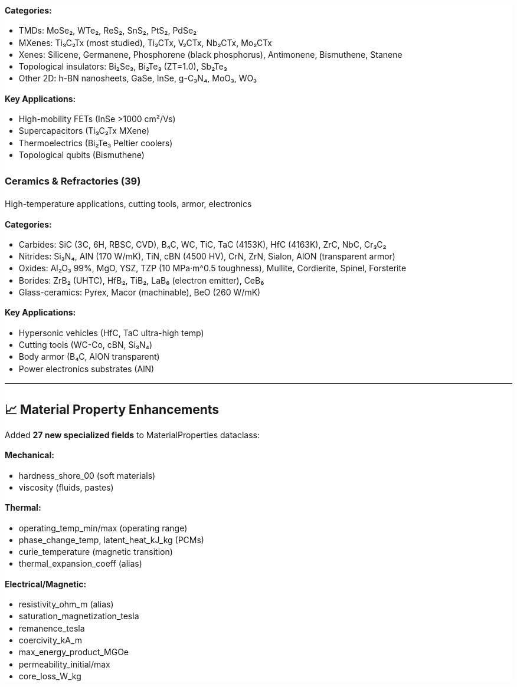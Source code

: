 **Categories:**
- TMDs: MoSe₂, WTe₂, ReS₂, SnS₂, PtS₂, PdSe₂
- MXenes: Ti₃C₂Tx (most studied), Ti₂CTx, V₂CTx, Nb₂CTx, Mo₂CTx
- Xenes: Silicene, Germanene, Phosphorene (black phosphorus), Antimonene, Bismuthene, Stanene
- Topological insulators: Bi₂Se₃, Bi₂Te₃ (ZT=1.0), Sb₂Te₃
- Other 2D: h-BN nanosheets, GaSe, InSe, g-C₃N₄, MoO₃, WO₃

**Key Applications:**
- High-mobility FETs (InSe >1000 cm²/Vs)
- Supercapacitors (Ti₃C₂Tx MXene)
- Thermoelectrics (Bi₂Te₃ Peltier coolers)
- Topological qubits (Bismuthene)

### **Ceramics & Refractories (39)**
High-temperature applications, cutting tools, armor, electronics

**Categories:**
- Carbides: SiC (3C, 6H, RBSC, CVD), B₄C, WC, TiC, TaC (4153K), HfC (4163K), ZrC, NbC, Cr₃C₂
- Nitrides: Si₃N₄, AlN (170 W/mK), TiN, cBN (4500 HV), CrN, ZrN, Sialon, AlON (transparent armor)
- Oxides: Al₂O₃ 99%, MgO, YSZ, TZP (10 MPa·m^0.5 toughness), Mullite, Cordierite, Spinel, Forsterite
- Borides: ZrB₂ (UHTC), HfB₂, TiB₂, LaB₆ (electron emitter), CeB₆
- Glass-ceramics: Pyrex, Macor (machinable), BeO (260 W/mK)

**Key Applications:**
- Hypersonic vehicles (HfC, TaC ultra-high temp)
- Cutting tools (WC-Co, cBN, Si₃N₄)
- Body armor (B₄C, AlON transparent)
- Power electronics substrates (AlN)

---

## 📈 **Material Property Enhancements**

Added **27 new specialized fields** to MaterialProperties dataclass:

**Mechanical:**
- hardness_shore_00 (soft materials)
- viscosity (fluids, pastes)

**Thermal:**
- operating_temp_min/max (operating range)
- phase_change_temp, latent_heat_kJ_kg (PCMs)
- curie_temperature (magnetic transition)
- thermal_expansion_coeff (alias)

**Electrical/Magnetic:**
- resistivity_ohm_m (alias)
- saturation_magnetization_tesla
- remanence_tesla
- coercivity_kA_m
- max_energy_product_MGOe
- permeability_initial/max
- core_loss_W_kg
